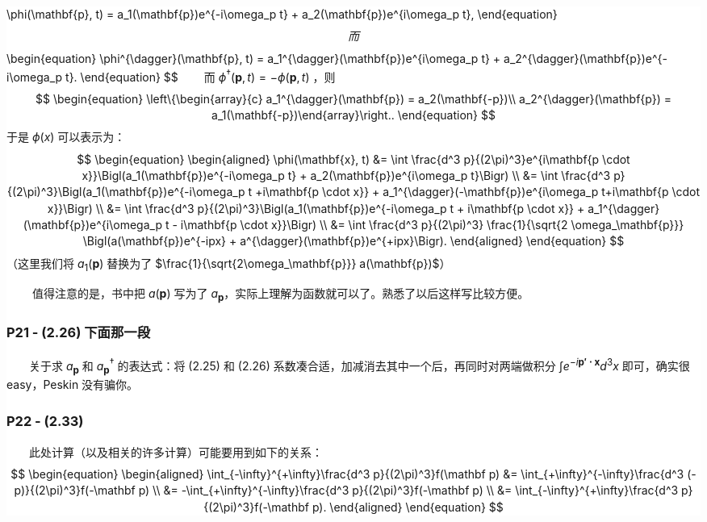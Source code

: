 \phi(\mathbf{p}, t) = a_1(\mathbf{p})e^{-i\omega_p t} + a_2(\mathbf{p})e^{i\omega_p t},
\end{equation}
$$
而
$$
\begin{equation}
\phi^{\dagger}(\mathbf{p}, t) = a_1^{\dagger}(\mathbf{p})e^{i\omega_p t} + a_2^{\dagger}(\mathbf{p})e^{-i\omega_p t}.
\end{equation}
$$
　　而 $\phi^{\dagger}(\mathbf{p}, t) = -\phi(\mathbf{p}, t)$ ，则
$$
\begin{equation}
\left\{\begin{array}{c} a_1^{\dagger}(\mathbf{p}) = a_2(\mathbf{-p})\\ a_2^{\dagger}(\mathbf{p}) = a_1(\mathbf{-p})\end{array}\right..
\end{equation}
$$
于是 $\phi(x)$ 可以表示为：
$$
\begin{equation}
\begin{aligned}
\phi(\mathbf{x}, t) &= \int \frac{d^3 p}{(2\pi)^3}e^{i\mathbf{p \cdot x}}\Bigl(a_1(\mathbf{p})e^{-i\omega_p t} + a_2(\mathbf{p})e^{i\omega_p t}\Bigr) \\
&= \int \frac{d^3 p}{(2\pi)^3}\Bigl(a_1(\mathbf{p})e^{-i\omega_p t +i\mathbf{p \cdot x}} + a_1^{\dagger}(-\mathbf{p})e^{i\omega_p t+i\mathbf{p \cdot x}}\Bigr) \\
&= \int \frac{d^3 p}{(2\pi)^3}\Bigl(a_1(\mathbf{p})e^{-i\omega_p t + i\mathbf{p \cdot x}} + a_1^{\dagger}(\mathbf{p})e^{i\omega_p t - i\mathbf{p \cdot x}}\Bigr) \\
&= \int \frac{d^3 p}{(2\pi)^3} \frac{1}{\sqrt{2 \omega_\mathbf{p}}} \Bigl(a(\mathbf{p})e^{-ipx} + a^{\dagger}(\mathbf{p})e^{+ipx}\Bigr).
\end{aligned}
\end{equation}
$$
（这里我们将 $a_1(\mathbf{p})$ 替换为了 $\frac{1}{\sqrt{2\omega_\mathbf{p}}} a(\mathbf{p})$）

​	　　值得注意的是，书中把 $a(\mathbf{p})$ 写为了 $a_\mathbf{p}$，实际上理解为函数就可以了。熟悉了以后这样写比较方便。

### P21 - (2.26) 下面那一段

　　关于求 $a_\mathbf{p}$ 和 $a^{\dagger}_\mathbf{p}$ 的表达式：将 (2.25) 和 (2.26) 系数凑合适，加减消去其中一个后，再同时对两端做积分 $\int e^{-i\mathbf{p'\cdot x}} d^3 x$ 即可，确实很 easy，Peskin 没有骗你。

### P22 - (2.33)

　　此处计算（以及相关的许多计算）可能要用到如下的关系：
$$
\begin{equation}
\begin{aligned}
\int_{-\infty}^{+\infty}\frac{d^3 p}{(2\pi)^3}f(\mathbf p) &= \int_{+\infty}^{-\infty}\frac{d^3 (-p)}{(2\pi)^3}f(-\mathbf p) \\
&= -\int_{+\infty}^{-\infty}\frac{d^3 p}{(2\pi)^3}f(-\mathbf p) \\
&= \int_{-\infty}^{+\infty}\frac{d^3 p}{(2\pi)^3}f(-\mathbf p).
\end{aligned}
\end{equation}
$$
